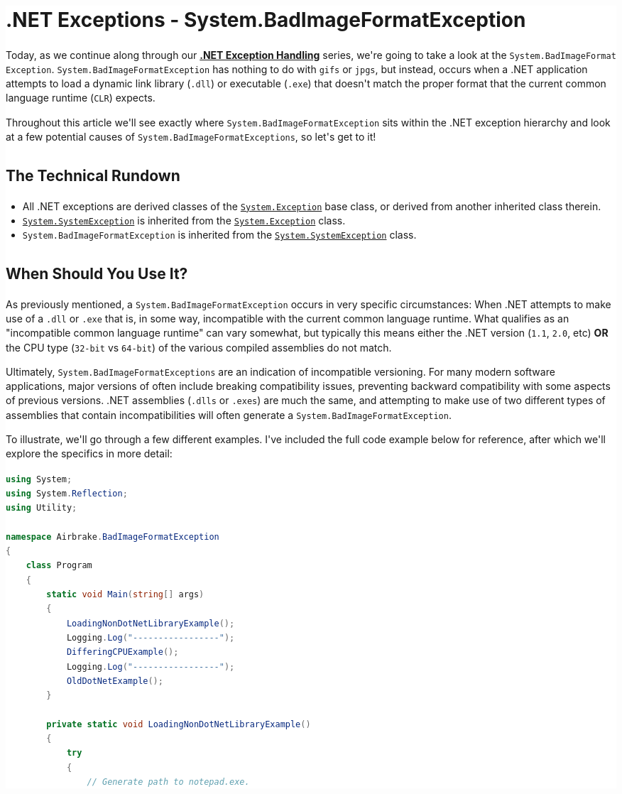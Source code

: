 # .NET Exceptions - System.BadImageFormatException

Today, as we continue along through our [__.NET Exception Handling__](https://airbrake.io/blog/dotnet-exception-handling/exception-class-hierarchy) series, we're going to take a look at the `System.BadImageFormatException`.  `System.BadImageFormatException` has nothing to do with `gifs` or `jpgs`, but instead, occurs when a .NET application attempts to load a dynamic link library (`.dll`) or executable (`.exe`) that doesn't match the proper format that the current common language runtime (`CLR`) expects.

Throughout this article we'll see exactly where `System.BadImageFormatException` sits within the .NET exception hierarchy and look at a few potential causes of `System.BadImageFormatExceptions`, so let's get to it!

## The Technical Rundown

- All .NET exceptions are derived classes of the [`System.Exception`](https://airbrake.io/blog/dotnet-exception-handling/exception-class-hierarchy) base class, or derived from another inherited class therein.
- [`System.SystemException`](https://msdn.microsoft.com/en-us/library/system.systemexception(v=vs.110).aspx) is inherited from the [`System.Exception`](https://airbrake.io/blog/dotnet-exception-handling/exception-class-hierarchy) class.
- `System.BadImageFormatException` is inherited from the [`System.SystemException`](https://msdn.microsoft.com/en-us/library/system.systemexception(v=vs.110).aspx) class.

## When Should You Use It?

As previously mentioned, a `System.BadImageFormatException` occurs in very specific circumstances: When .NET attempts to make use of a `.dll` or `.exe` that is, in some way, incompatible with the current common language runtime.  What qualifies as an "incompatible common language runtime" can vary somewhat, but typically this means either the .NET version (`1.1`, `2.0`, etc) __OR__ the CPU type (`32-bit` vs `64-bit`) of the various compiled assemblies do not match.

Ultimately, `System.BadImageFormatExceptions` are an indication of incompatible versioning.  For many modern software applications, major versions of often include breaking compatibility issues, preventing backward compatibility with some aspects of previous versions.  .NET assemblies (`.dlls` or `.exes`) are much the same, and attempting to make use of two different types of assemblies that contain incompatibilities will often generate a `System.BadImageFormatException`.

To illustrate, we'll go through a few different examples.  I've included the full code example below for reference, after which we'll explore the specifics in more detail:

```cs
using System;
using System.Reflection;
using Utility;

namespace Airbrake.BadImageFormatException
{
    class Program
    {
        static void Main(string[] args)
        {
            LoadingNonDotNetLibraryExample();
            Logging.Log("-----------------");
            DifferingCPUExample();
            Logging.Log("-----------------");
            OldDotNetExample();
        }

        private static void LoadingNonDotNetLibraryExample()
        {
            try
            {
                // Generate path to notepad.exe.
```